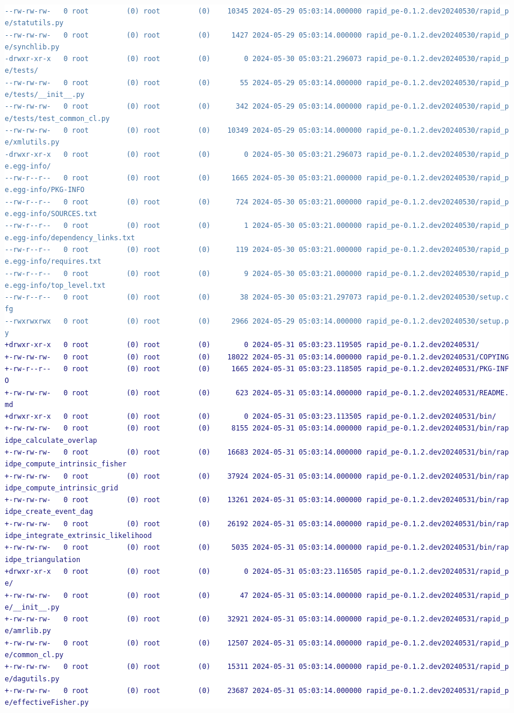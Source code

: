 ```diff
--rw-rw-rw-   0 root         (0) root         (0)    10345 2024-05-29 05:03:14.000000 rapid_pe-0.1.2.dev20240530/rapid_pe/statutils.py
--rw-rw-rw-   0 root         (0) root         (0)     1427 2024-05-29 05:03:14.000000 rapid_pe-0.1.2.dev20240530/rapid_pe/synchlib.py
-drwxr-xr-x   0 root         (0) root         (0)        0 2024-05-30 05:03:21.296073 rapid_pe-0.1.2.dev20240530/rapid_pe/tests/
--rw-rw-rw-   0 root         (0) root         (0)       55 2024-05-29 05:03:14.000000 rapid_pe-0.1.2.dev20240530/rapid_pe/tests/__init__.py
--rw-rw-rw-   0 root         (0) root         (0)      342 2024-05-29 05:03:14.000000 rapid_pe-0.1.2.dev20240530/rapid_pe/tests/test_common_cl.py
--rw-rw-rw-   0 root         (0) root         (0)    10349 2024-05-29 05:03:14.000000 rapid_pe-0.1.2.dev20240530/rapid_pe/xmlutils.py
-drwxr-xr-x   0 root         (0) root         (0)        0 2024-05-30 05:03:21.296073 rapid_pe-0.1.2.dev20240530/rapid_pe.egg-info/
--rw-r--r--   0 root         (0) root         (0)     1665 2024-05-30 05:03:21.000000 rapid_pe-0.1.2.dev20240530/rapid_pe.egg-info/PKG-INFO
--rw-r--r--   0 root         (0) root         (0)      724 2024-05-30 05:03:21.000000 rapid_pe-0.1.2.dev20240530/rapid_pe.egg-info/SOURCES.txt
--rw-r--r--   0 root         (0) root         (0)        1 2024-05-30 05:03:21.000000 rapid_pe-0.1.2.dev20240530/rapid_pe.egg-info/dependency_links.txt
--rw-r--r--   0 root         (0) root         (0)      119 2024-05-30 05:03:21.000000 rapid_pe-0.1.2.dev20240530/rapid_pe.egg-info/requires.txt
--rw-r--r--   0 root         (0) root         (0)        9 2024-05-30 05:03:21.000000 rapid_pe-0.1.2.dev20240530/rapid_pe.egg-info/top_level.txt
--rw-r--r--   0 root         (0) root         (0)       38 2024-05-30 05:03:21.297073 rapid_pe-0.1.2.dev20240530/setup.cfg
--rwxrwxrwx   0 root         (0) root         (0)     2966 2024-05-29 05:03:14.000000 rapid_pe-0.1.2.dev20240530/setup.py
+drwxr-xr-x   0 root         (0) root         (0)        0 2024-05-31 05:03:23.119505 rapid_pe-0.1.2.dev20240531/
+-rw-rw-rw-   0 root         (0) root         (0)    18022 2024-05-31 05:03:14.000000 rapid_pe-0.1.2.dev20240531/COPYING
+-rw-r--r--   0 root         (0) root         (0)     1665 2024-05-31 05:03:23.118505 rapid_pe-0.1.2.dev20240531/PKG-INFO
+-rw-rw-rw-   0 root         (0) root         (0)      623 2024-05-31 05:03:14.000000 rapid_pe-0.1.2.dev20240531/README.md
+drwxr-xr-x   0 root         (0) root         (0)        0 2024-05-31 05:03:23.113505 rapid_pe-0.1.2.dev20240531/bin/
+-rw-rw-rw-   0 root         (0) root         (0)     8155 2024-05-31 05:03:14.000000 rapid_pe-0.1.2.dev20240531/bin/rapidpe_calculate_overlap
+-rw-rw-rw-   0 root         (0) root         (0)    16683 2024-05-31 05:03:14.000000 rapid_pe-0.1.2.dev20240531/bin/rapidpe_compute_intrinsic_fisher
+-rw-rw-rw-   0 root         (0) root         (0)    37924 2024-05-31 05:03:14.000000 rapid_pe-0.1.2.dev20240531/bin/rapidpe_compute_intrinsic_grid
+-rw-rw-rw-   0 root         (0) root         (0)    13261 2024-05-31 05:03:14.000000 rapid_pe-0.1.2.dev20240531/bin/rapidpe_create_event_dag
+-rw-rw-rw-   0 root         (0) root         (0)    26192 2024-05-31 05:03:14.000000 rapid_pe-0.1.2.dev20240531/bin/rapidpe_integrate_extrinsic_likelihood
+-rw-rw-rw-   0 root         (0) root         (0)     5035 2024-05-31 05:03:14.000000 rapid_pe-0.1.2.dev20240531/bin/rapidpe_triangulation
+drwxr-xr-x   0 root         (0) root         (0)        0 2024-05-31 05:03:23.116505 rapid_pe-0.1.2.dev20240531/rapid_pe/
+-rw-rw-rw-   0 root         (0) root         (0)       47 2024-05-31 05:03:14.000000 rapid_pe-0.1.2.dev20240531/rapid_pe/__init__.py
+-rw-rw-rw-   0 root         (0) root         (0)    32921 2024-05-31 05:03:14.000000 rapid_pe-0.1.2.dev20240531/rapid_pe/amrlib.py
+-rw-rw-rw-   0 root         (0) root         (0)    12507 2024-05-31 05:03:14.000000 rapid_pe-0.1.2.dev20240531/rapid_pe/common_cl.py
+-rw-rw-rw-   0 root         (0) root         (0)    15311 2024-05-31 05:03:14.000000 rapid_pe-0.1.2.dev20240531/rapid_pe/dagutils.py
+-rw-rw-rw-   0 root         (0) root         (0)    23687 2024-05-31 05:03:14.000000 rapid_pe-0.1.2.dev20240531/rapid_pe/effectiveFisher.py
```
